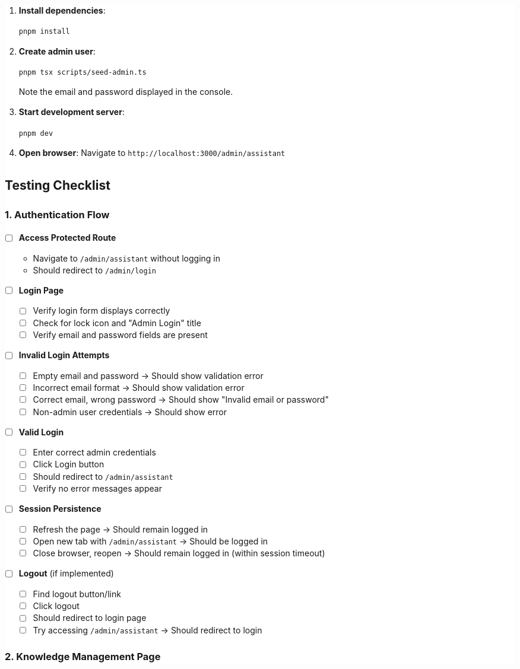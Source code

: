 1. **Install dependencies**:
   ```bash
   pnpm install
   ```

2. **Create admin user**:
   ```bash
   pnpm tsx scripts/seed-admin.ts
   ```
   Note the email and password displayed in the console.

3. **Start development server**:
   ```bash
   pnpm dev
   ```

4. **Open browser**:
   Navigate to `http://localhost:3000/admin/assistant`

## Testing Checklist

### 1. Authentication Flow

- [ ] **Access Protected Route**
  - Navigate to `/admin/assistant` without logging in
  - Should redirect to `/admin/login`

- [ ] **Login Page**
  - [ ] Verify login form displays correctly
  - [ ] Check for lock icon and "Admin Login" title
  - [ ] Verify email and password fields are present

- [ ] **Invalid Login Attempts**
  - [ ] Empty email and password → Should show validation error
  - [ ] Incorrect email format → Should show validation error
  - [ ] Correct email, wrong password → Should show "Invalid email or password"
  - [ ] Non-admin user credentials → Should show error

- [ ] **Valid Login**
  - [ ] Enter correct admin credentials
  - [ ] Click Login button
  - [ ] Should redirect to `/admin/assistant`
  - [ ] Verify no error messages appear

- [ ] **Session Persistence**
  - [ ] Refresh the page → Should remain logged in
  - [ ] Open new tab with `/admin/assistant` → Should be logged in
  - [ ] Close browser, reopen → Should remain logged in (within session timeout)

- [ ] **Logout** (if implemented)
  - [ ] Find logout button/link
  - [ ] Click logout
  - [ ] Should redirect to login page
  - [ ] Try accessing `/admin/assistant` → Should redirect to login

### 2. Knowledge Management Page
